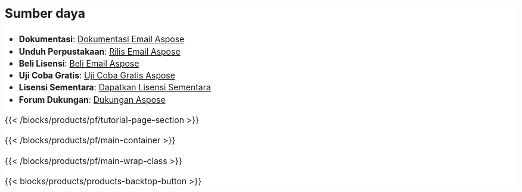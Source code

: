 ## Sumber daya
- **Dokumentasi**: [Dokumentasi Email Aspose](https://reference.aspose.com/email/java/)
- **Unduh Perpustakaan**: [Rilis Email Aspose](https://releases.aspose.com/email/java/)
- **Beli Lisensi**: [Beli Email Aspose](https://purchase.aspose.com/buy)
- **Uji Coba Gratis**: [Uji Coba Gratis Aspose](https://releases.aspose.com/email/java/)
- **Lisensi Sementara**: [Dapatkan Lisensi Sementara](https://purchase.aspose.com/temporary-license/)
- **Forum Dukungan**: [Dukungan Aspose](https://forum.aspose.com/c/email/10)

{{< /blocks/products/pf/tutorial-page-section >}}

{{< /blocks/products/pf/main-container >}}

{{< /blocks/products/pf/main-wrap-class >}}

{{< blocks/products/products-backtop-button >}}